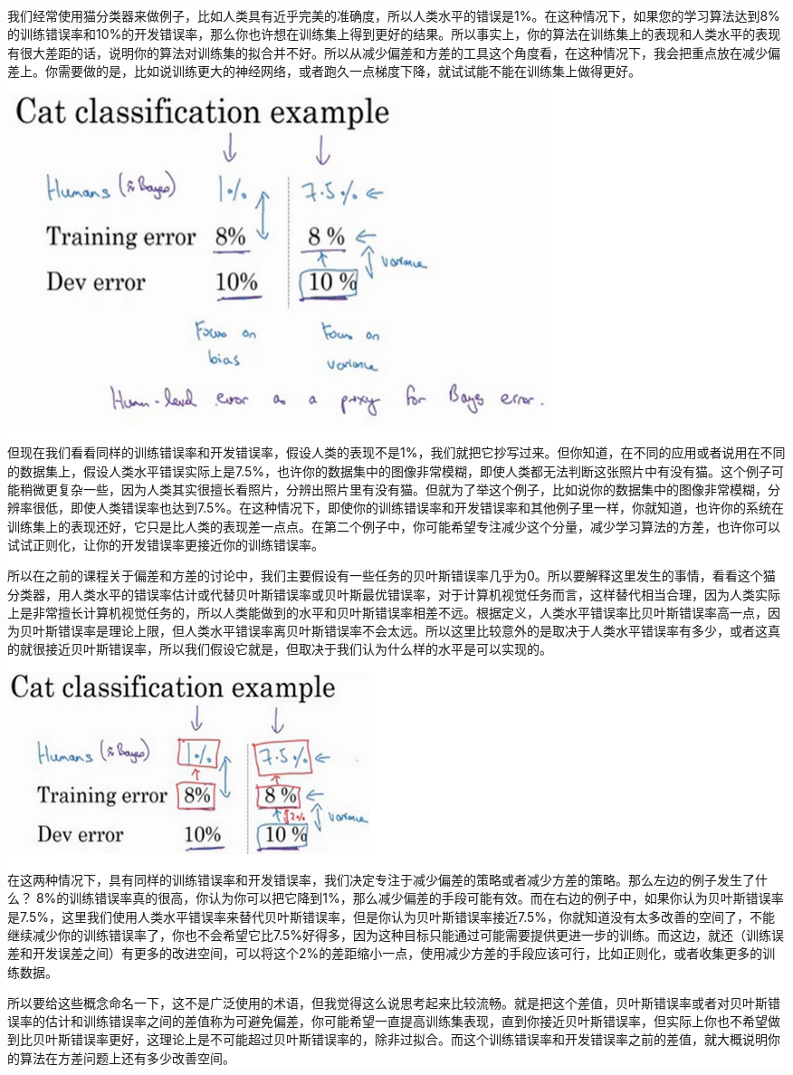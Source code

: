 我们经常使用猫分类器来做例子，比如人类具有近乎完美的准确度，所以人类水平的错误是1%。在这种情况下，如果您的学习算法达到8%的训练错误率和10%的开发错误率，那么你也许想在训练集上得到更好的结果。所以事实上，你的算法在训练集上的表现和人类水平的表现有很大差距的话，说明你的算法对训练集的拟合并不好。所以从减少偏差和方差的工具这个角度看，在这种情况下，我会把重点放在减少偏差上。你需要做的是，比如说训练更大的神经网络，或者跑久一点梯度下降，就试试能不能在训练集上做得更好。

![](../images/e94444af122172eecf5df8bdca435d1d.png)

但现在我们看看同样的训练错误率和开发错误率，假设人类的表现不是1%，我们就把它抄写过来。但你知道，在不同的应用或者说用在不同的数据集上，假设人类水平错误实际上是7.5%，也许你的数据集中的图像非常模糊，即使人类都无法判断这张照片中有没有猫。这个例子可能稍微更复杂一些，因为人类其实很擅长看照片，分辨出照片里有没有猫。但就为了举这个例子，比如说你的数据集中的图像非常模糊，分辨率很低，即使人类错误率也达到7.5%。在这种情况下，即使你的训练错误率和开发错误率和其他例子里一样，你就知道，也许你的系统在训练集上的表现还好，它只是比人类的表现差一点点。在第二个例子中，你可能希望专注减少这个分量，减少学习算法的方差，也许你可以试试正则化，让你的开发错误率更接近你的训练错误率。

所以在之前的课程关于偏差和方差的讨论中，我们主要假设有一些任务的贝叶斯错误率几乎为0。所以要解释这里发生的事情，看看这个猫分类器，用人类水平的错误率估计或代替贝叶斯错误率或贝叶斯最优错误率，对于计算机视觉任务而言，这样替代相当合理，因为人类实际上是非常擅长计算机视觉任务的，所以人类能做到的水平和贝叶斯错误率相差不远。根据定义，人类水平错误率比贝叶斯错误率高一点，因为贝叶斯错误率是理论上限，但人类水平错误率离贝叶斯错误率不会太远。所以这里比较意外的是取决于人类水平错误率有多少，或者这真的就很接近贝叶斯错误率，所以我们假设它就是，但取决于我们认为什么样的水平是可以实现的。

![](../images/ac8eb51425d5dbf663d050398f7e8af8.png)

在这两种情况下，具有同样的训练错误率和开发错误率，我们决定专注于减少偏差的策略或者减少方差的策略。那么左边的例子发生了什么？
8%的训练错误率真的很高，你认为你可以把它降到1%，那么减少偏差的手段可能有效。而在右边的例子中，如果你认为贝叶斯错误率是7.5%，这里我们使用人类水平错误率来替代贝叶斯错误率，但是你认为贝叶斯错误率接近7.5%，你就知道没有太多改善的空间了，不能继续减少你的训练错误率了，你也不会希望它比7.5%好得多，因为这种目标只能通过可能需要提供更进一步的训练。而这边，就还（训练误差和开发误差之间）有更多的改进空间，可以将这个2%的差距缩小一点，使用减少方差的手段应该可行，比如正则化，或者收集更多的训练数据。

所以要给这些概念命名一下，这不是广泛使用的术语，但我觉得这么说思考起来比较流畅。就是把这个差值，贝叶斯错误率或者对贝叶斯错误率的估计和训练错误率之间的差值称为可避免偏差，你可能希望一直提高训练集表现，直到你接近贝叶斯错误率，但实际上你也不希望做到比贝叶斯错误率更好，这理论上是不可能超过贝叶斯错误率的，除非过拟合。而这个训练错误率和开发错误率之前的差值，就大概说明你的算法在方差问题上还有多少改善空间。
